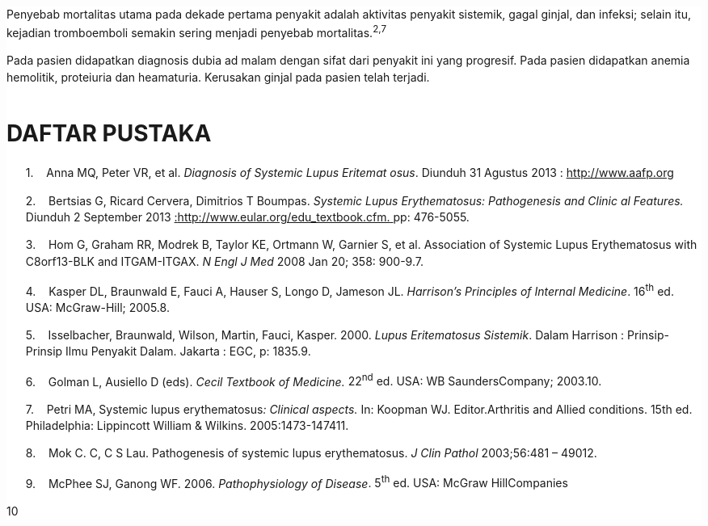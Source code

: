 <p><span class="font1">Penyebab mortalitas utama pada dekade pertama penyakit adalah aktivitas penyakit sistemik, gagal ginjal, dan infeksi; selain itu, kejadian tromboemboli semakin sering menjadi penyebab mortalitas.<sup>2,7</sup></span></p>
<p><span class="font1">Pada pasien didapatkan diagnosis dubia ad malam dengan sifat dari penyakit ini yang progresif. Pada pasien didapatkan anemia hemolitik, proteiuria dan heamaturia. Kerusakan ginjal pada pasien telah terjadi.</span></p>
<h1><a name="bookmark13"></a><span class="font1" style="font-weight:bold;"><a name="bookmark14"></a>DAFTAR PUSTAKA</span></h1>
<ul style="list-style:none;"><li>
<p><span class="font1">1. &nbsp;&nbsp;&nbsp;Anna MQ, Peter VR, et al. </span><span class="font1" style="font-style:italic;">Diagnosis of Systemic Lupus Eritemat osus</span><span class="font1">. Diunduh 31 Agustus 2013 : </span><a href="http://www.aafp.org/"><span class="font1" style="text-decoration:underline;">http://www.aafp.org</span></a></p></li>
<li>
<p><span class="font1">2. &nbsp;&nbsp;&nbsp;Bertsias G, Ricard Cervera, Dimitrios T Boumpas. </span><span class="font1" style="font-style:italic;">Systemic Lupus Erythematosus: Pathogenesis and Clinic al Features.</span><span class="font1"> Diunduh 2 September 2013 </span><a href="http://www.eular.org/edu_textbook.cfm"><span class="font1">:</span><span class="font1" style="text-decoration:underline;">http://www.eular.org/edu_textbook.cfm.</span></a><span class="font1" style="text-decoration:underline;"> </span><span class="font1">pp: 476-5055.</span></p></li>
<li>
<p><span class="font1">3. &nbsp;&nbsp;&nbsp;Hom G, Graham RR, Modrek B, Taylor KE, Ortmann W, Garnier S, et al. Association of Systemic Lupus Erythematosus with C8orf13-BLK and ITGAM-ITGAX. </span><span class="font1" style="font-style:italic;">N Engl J Med</span><span class="font1"> 2008 Jan 20; 358: 900-9.7.</span></p></li>
<li>
<p><span class="font1">4. &nbsp;&nbsp;&nbsp;Kasper DL, Braunwald E, Fauci A, Hauser S, Longo D, Jameson JL. </span><span class="font1" style="font-style:italic;">Harrison’s Principles of Internal Medicine</span><span class="font1">. 16<sup>th</sup> ed. USA: McGraw-Hill; 2005.8.</span></p></li>
<li>
<p><span class="font1">5. &nbsp;&nbsp;&nbsp;Isselbacher, Braunwald, Wilson, Martin, Fauci, Kasper. 2000. </span><span class="font1" style="font-style:italic;">Lupus Eritematosus Sistemik</span><span class="font1">. Dalam Harrison : Prinsip-Prinsip Ilmu Penyakit Dalam. Jakarta : EGC, p: 1835.9.</span></p></li>
<li>
<p><span class="font1">6. &nbsp;&nbsp;&nbsp;Golman L, Ausiello D (eds). </span><span class="font1" style="font-style:italic;">Cecil Textbook of Medicine.</span><span class="font1"> 22<sup>nd</sup> ed. USA: WB SaundersCompany; 2003.10.</span></p></li>
<li>
<p><span class="font1">7. &nbsp;&nbsp;&nbsp;Petri MA, Systemic lupus erythematosus</span><span class="font1" style="font-style:italic;">: Clinical aspects.</span><span class="font1"> In: Koopman WJ. Editor.Arthritis and Allied conditions. 15th ed. Philadelphia: Lippincott William &amp;&nbsp;Wilkins. 2005:1473-147411.</span></p></li>
<li>
<p><span class="font1">8. &nbsp;&nbsp;&nbsp;Mok C. C, C S Lau. Pathogenesis of systemic lupus erythematosus. </span><span class="font1" style="font-style:italic;">J Clin Pathol</span><span class="font1"> 2003;56:481 – 49012.</span></p></li>
<li>
<p><span class="font1">9. &nbsp;&nbsp;&nbsp;McPhee SJ, Ganong WF. 2006. </span><span class="font1" style="font-style:italic;">Pathophysiology of Disease</span><span class="font1">. 5<sup>th</sup> ed. USA: McGraw HillCompanies</span></p></li></ul>
<p><span class="font1">10</span></p>